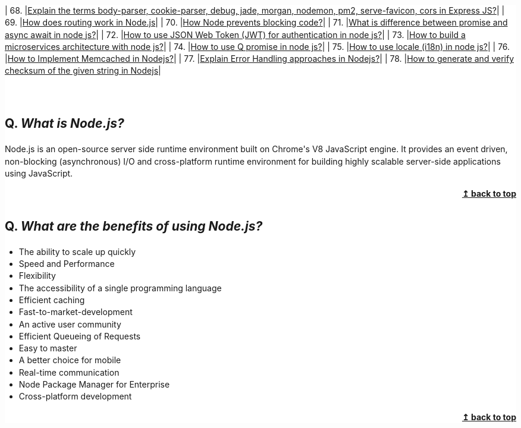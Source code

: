 | 68. |[Explain the terms body-parser, cookie-parser, debug, jade, morgan, nodemon, pm2, serve-favicon, cors in Express JS?](#q-explain-the-terms-body-parser-cookie-parser-debug-jade-morgan-nodemon-pm2-serve-favicon-cors-in-express-js)|
| 69. |[How does routing work in Node.js](#q-how-does-routing-work-in-node-js)|
| 70. |[How Node prevents blocking code?](#q-how-node-prevents-blocking-code)|
| 71. |[What is difference between promise and async await in node js?](#q-what-is-difference-between-promise-and-async-await-in-node-js)|
| 72. |[How to use JSON Web Token (JWT) for authentication in node js?](#q-how-to-use-json-web-token-jwt-for-authentication-in-node-js)|
| 73. |[How to build a microservices architecture with node js?](#q-how-to-build-a-microservices-architecture-with-node-js)|
| 74. |[How to use Q promise in node js?](#q-how-to-use-q-promise-in-node-js)|
| 75. |[How to use locale (i18n) in node js?](#q-how-to-use-locale-i18n-in-node-js)|
| 76. |[How to Implement Memcached in Nodejs?](#q-how-to-implement-memcached-in-nodejs)|
| 77. |[Explain Error Handling approaches in Nodejs?](#q-explain-error-handling-approaches-in-nodejs)|
| 78. |[How to generate and verify checksum of the given string in Nodejs](#q-how-to-generate-and-verify-checksum-of-the-given-string-in-nodejs)|

<br/>


## Q. ***What is Node.js?***

Node.js is an open-source server side runtime environment built on Chrome\'s V8 JavaScript engine. It provides an event driven, non-blocking (asynchronous) I/O and cross-platform runtime environment for building highly scalable server-side applications using JavaScript.

<div align="right">
    <b><a href="#">↥ back to top</a></b>
</div>

## Q. ***What are the benefits of using Node.js?***

- The ability to scale up quickly
- Speed and Performance
- Flexibility
- The accessibility of a single programming language
- Efficient caching 
- Fast-to-market-development 
- An active user community
- Efficient Queueing of Requests
- Easy to master
- A better choice for mobile
- Real-time communication 
- Node Package Manager for Enterprise 
- Cross-platform development 

<div align="right">
    <b><a href="#">↥ back to top</a></b>
</div>
